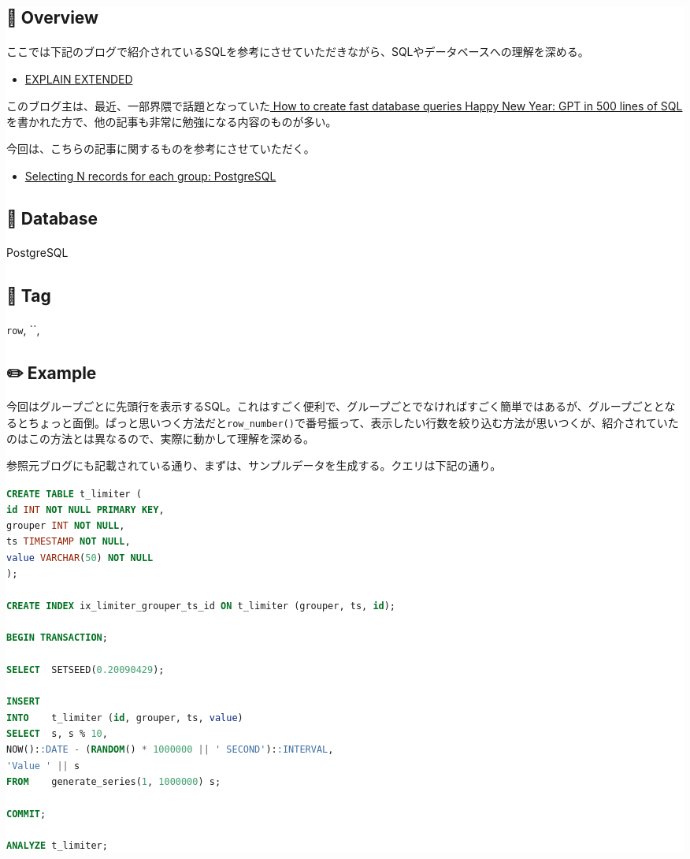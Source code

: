 ## :memo: Overview

ここでは下記のブログで紹介されているSQLを参考にさせていただきながら、SQLやデータベースへの理解を深める。

- [EXPLAIN EXTENDED](https://explainextended.com/)

このブログ主は、最近、一部界隈で話題となっていた[
How to create fast database queries Happy New Year: GPT in 500 lines of SQL](https://explainextended.com/2023/12/31/happy-new-year-15/)を書かれた方で、他の記事も非常に勉強になる内容のものが多い。

今回は、こちらの記事に関するものを参考にさせていただく。

- [Selecting N records for each group: PostgreSQL](https://explainextended.com/2009/04/29/selecting-n-records-for-each-group-postgresql/#more-1160)

## :floppy_disk: Database

PostgreSQL

## :bookmark: Tag

`row`, ``, 

## :pencil2: Example

今回はグループごとに先頭行を表示するSQL。これはすごく便利で、グループごとでなければすごく簡単ではあるが、グループごととなるとちょっと面倒。ぱっと思いつく方法だと`row_number()`で番号振って、表示したい行数を絞り込む方法が思いつくが、紹介されていたのはこの方法とは異なるので、実際に動かして理解を深める。
 
参照元ブログにも記載されている通り、まずは、サンプルデータを生成する。クエリは下記の通り。

```sql
CREATE TABLE t_limiter (
id INT NOT NULL PRIMARY KEY,
grouper INT NOT NULL,
ts TIMESTAMP NOT NULL,
value VARCHAR(50) NOT NULL
);
 
CREATE INDEX ix_limiter_grouper_ts_id ON t_limiter (grouper, ts, id);
 
BEGIN TRANSACTION;
 
SELECT  SETSEED(0.20090429);
 
INSERT
INTO    t_limiter (id, grouper, ts, value)
SELECT  s, s % 10,
NOW()::DATE - (RANDOM() * 1000000 || ' SECOND')::INTERVAL,
'Value ' || s
FROM    generate_series(1, 1000000) s;
 
COMMIT;
 
ANALYZE t_limiter;
```
